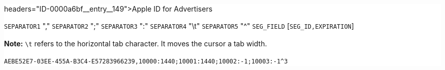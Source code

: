 headers="ID-0000a6bf__entry__149">Apple ID for Advertisers</td>
</tr>
<tr class="even row">
<td class="entry colsep-1 rowsep-1"
headers="ID-0000a6bf__entry__148"><code
class="ph codeph">SEPARATOR1</code></td>
<td class="entry colsep-1 rowsep-1"
headers="ID-0000a6bf__entry__149">","</td>
</tr>
<tr class="odd row">
<td class="entry colsep-1 rowsep-1"
headers="ID-0000a6bf__entry__148"><code
class="ph codeph">SEPARATOR2</code></td>
<td class="entry colsep-1 rowsep-1"
headers="ID-0000a6bf__entry__149">";"</td>
</tr>
<tr class="even row">
<td class="entry colsep-1 rowsep-1"
headers="ID-0000a6bf__entry__148"><code
class="ph codeph">SEPARATOR3</code></td>
<td class="entry colsep-1 rowsep-1"
headers="ID-0000a6bf__entry__149">":"</td>
</tr>
<tr class="odd row">
<td class="entry colsep-1 rowsep-1"
headers="ID-0000a6bf__entry__148"><code
class="ph codeph">SEPARATOR4</code></td>
<td class="entry colsep-1 rowsep-1"
headers="ID-0000a6bf__entry__149">"\t"</td>
</tr>
<tr class="even row">
<td class="entry colsep-1 rowsep-1"
headers="ID-0000a6bf__entry__148"><code
class="ph codeph">SEPARATOR5</code></td>
<td class="entry colsep-1 rowsep-1"
headers="ID-0000a6bf__entry__149">"^"</td>
</tr>
<tr class="odd row">
<td class="entry colsep-1 rowsep-1"
headers="ID-0000a6bf__entry__148"><code
class="ph codeph">SEG_FIELD</code></td>
<td class="entry colsep-1 rowsep-1"
headers="ID-0000a6bf__entry__149">[<code
class="ph codeph">SEG_ID,EXPIRATION</code>]</td>
</tr>
</tbody>
</table>



<b>Note:</b> `\t` refers to the horizontal tab
character. It moves the cursor a tab width.





``` pre
AEBE52E7-03EE-455A-B3C4-E57283966239,10000:1440;10001:1440;10002:-1;10003:-1^3
```









